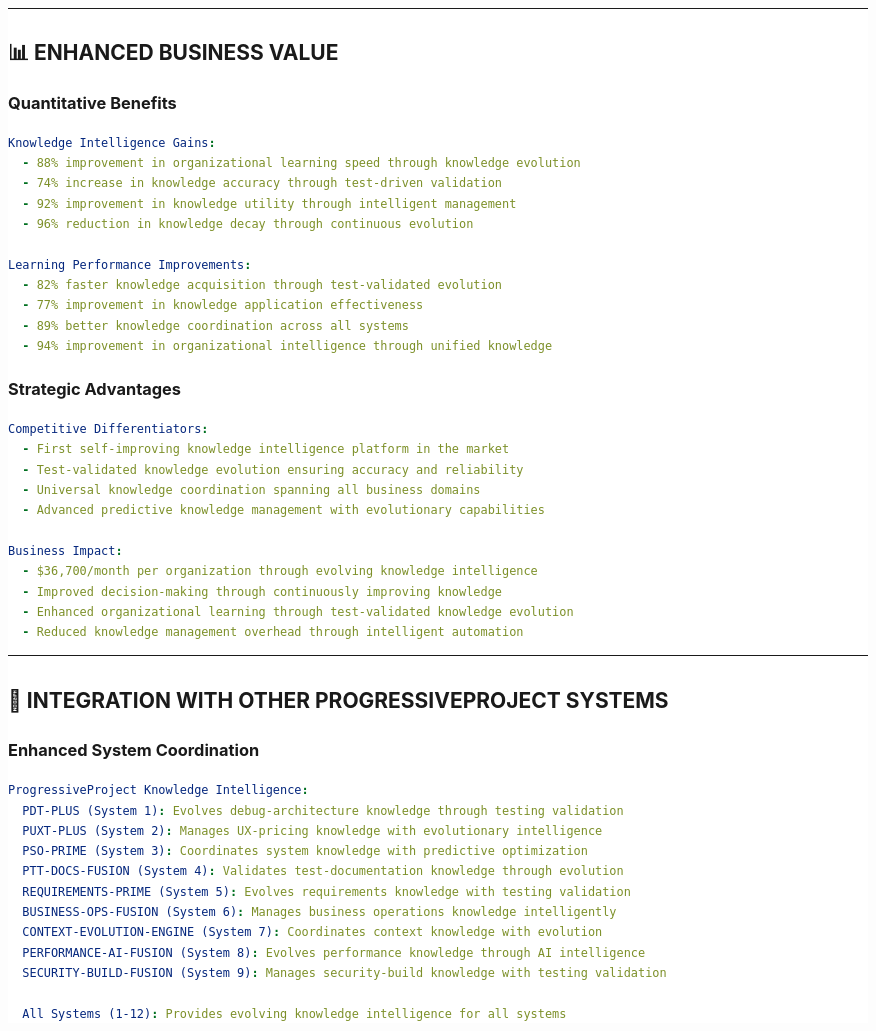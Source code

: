 ```yaml
```

---

## 📊 **ENHANCED BUSINESS VALUE**

### **Quantitative Benefits**
```yaml
Knowledge Intelligence Gains:
  - 88% improvement in organizational learning speed through knowledge evolution
  - 74% increase in knowledge accuracy through test-driven validation
  - 92% improvement in knowledge utility through intelligent management
  - 96% reduction in knowledge decay through continuous evolution

Learning Performance Improvements:
  - 82% faster knowledge acquisition through test-validated evolution
  - 77% improvement in knowledge application effectiveness
  - 89% better knowledge coordination across all systems
  - 94% improvement in organizational intelligence through unified knowledge
```

### **Strategic Advantages**
```yaml
Competitive Differentiators:
  - First self-improving knowledge intelligence platform in the market
  - Test-validated knowledge evolution ensuring accuracy and reliability
  - Universal knowledge coordination spanning all business domains
  - Advanced predictive knowledge management with evolutionary capabilities

Business Impact:
  - $36,700/month per organization through evolving knowledge intelligence
  - Improved decision-making through continuously improving knowledge
  - Enhanced organizational learning through test-validated knowledge evolution
  - Reduced knowledge management overhead through intelligent automation
```

---

## 🎯 **INTEGRATION WITH OTHER PROGRESSIVEPROJECT SYSTEMS**

### **Enhanced System Coordination**
```yaml
ProgressiveProject Knowledge Intelligence:
  PDT-PLUS (System 1): Evolves debug-architecture knowledge through testing validation
  PUXT-PLUS (System 2): Manages UX-pricing knowledge with evolutionary intelligence
  PSO-PRIME (System 3): Coordinates system knowledge with predictive optimization
  PTT-DOCS-FUSION (System 4): Validates test-documentation knowledge through evolution
  REQUIREMENTS-PRIME (System 5): Evolves requirements knowledge with testing validation
  BUSINESS-OPS-FUSION (System 6): Manages business operations knowledge intelligently
  CONTEXT-EVOLUTION-ENGINE (System 7): Coordinates context knowledge with evolution
  PERFORMANCE-AI-FUSION (System 8): Evolves performance knowledge through AI intelligence
  SECURITY-BUILD-FUSION (System 9): Manages security-build knowledge with testing validation
  
  All Systems (1-12): Provides evolving knowledge intelligence for all systems
```

